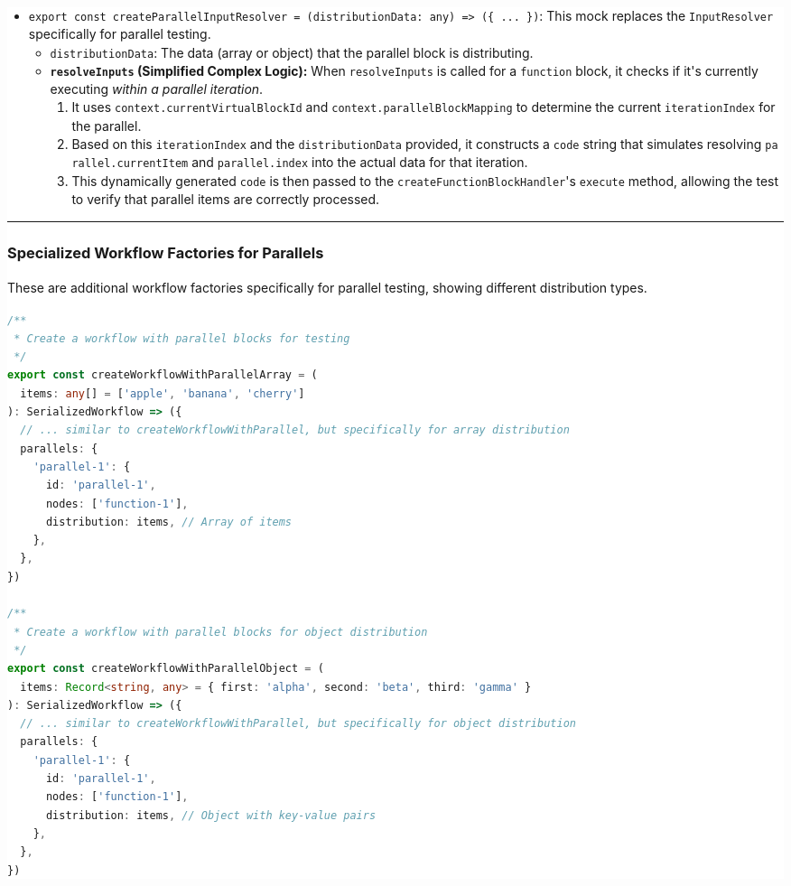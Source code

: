 *   `export const createParallelInputResolver = (distributionData: any) => ({ ... })`: This mock replaces the `InputResolver` specifically for parallel testing.
    *   `distributionData`: The data (array or object) that the parallel block is distributing.
    *   **`resolveInputs` (Simplified Complex Logic):** When `resolveInputs` is called for a `function` block, it checks if it's currently executing *within a parallel iteration*.
        1.  It uses `context.currentVirtualBlockId` and `context.parallelBlockMapping` to determine the current `iterationIndex` for the parallel.
        2.  Based on this `iterationIndex` and the `distributionData` provided, it constructs a `code` string that simulates resolving `parallel.currentItem` and `parallel.index` into the actual data for that iteration.
        3.  This dynamically generated `code` is then passed to the `createFunctionBlockHandler`'s `execute` method, allowing the test to verify that parallel items are correctly processed.

---

### Specialized Workflow Factories for Parallels

These are additional workflow factories specifically for parallel testing, showing different distribution types.

```typescript
/**
 * Create a workflow with parallel blocks for testing
 */
export const createWorkflowWithParallelArray = (
  items: any[] = ['apple', 'banana', 'cherry']
): SerializedWorkflow => ({
  // ... similar to createWorkflowWithParallel, but specifically for array distribution
  parallels: {
    'parallel-1': {
      id: 'parallel-1',
      nodes: ['function-1'],
      distribution: items, // Array of items
    },
  },
})

/**
 * Create a workflow with parallel blocks for object distribution
 */
export const createWorkflowWithParallelObject = (
  items: Record<string, any> = { first: 'alpha', second: 'beta', third: 'gamma' }
): SerializedWorkflow => ({
  // ... similar to createWorkflowWithParallel, but specifically for object distribution
  parallels: {
    'parallel-1': {
      id: 'parallel-1',
      nodes: ['function-1'],
      distribution: items, // Object with key-value pairs
    },
  },
})
```
